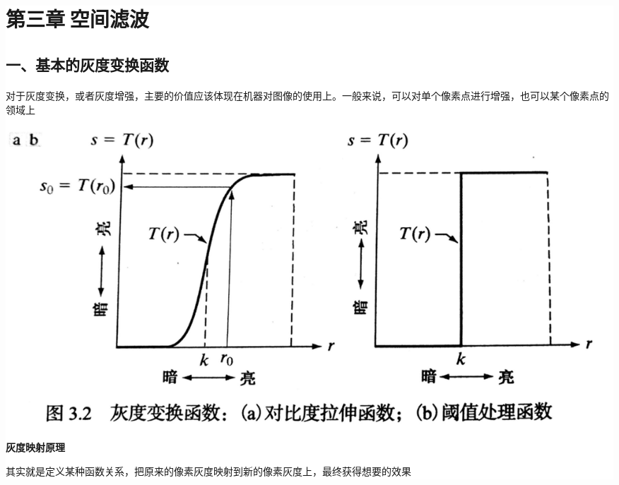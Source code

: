 # 第三章 空间滤波

## 一、基本的灰度变换函数

对于灰度变换，或者灰度增强，主要的价值应该体现在机器对图像的使用上。一般来说，可以对单个像素点进行增强，也可以某个像素点的领域上

![灰度变化](./image-20221119134044320.png)

**灰度映射原理**

其实就是定义某种函数关系，把原来的像素灰度映射到新的像素灰度上，最终获得想要的效果
